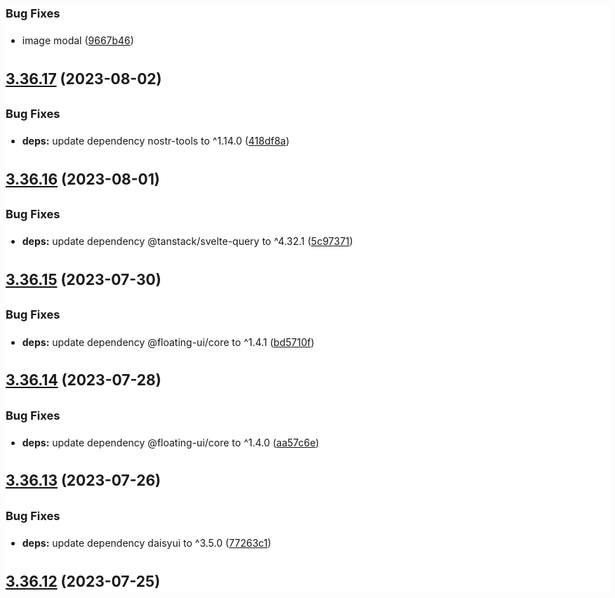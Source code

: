 
### Bug Fixes

* image modal ([9667b46](https://github.com/mouse484/Astraea/commit/9667b464358922b286f2944e883085641c572397))

## [3.36.17](https://github.com/mouse484/Astraea/compare/v3.36.16...v3.36.17) (2023-08-02)


### Bug Fixes

* **deps:** update dependency nostr-tools to ^1.14.0 ([418df8a](https://github.com/mouse484/Astraea/commit/418df8ae9b09db091ed02a26ba1b86d1caa088ca))

## [3.36.16](https://github.com/mouse484/Astraea/compare/v3.36.15...v3.36.16) (2023-08-01)


### Bug Fixes

* **deps:** update dependency @tanstack/svelte-query to ^4.32.1 ([5c97371](https://github.com/mouse484/Astraea/commit/5c9737150b756f8b79fc04ece39e23db647c2a58))

## [3.36.15](https://github.com/mouse484/Astraea/compare/v3.36.14...v3.36.15) (2023-07-30)


### Bug Fixes

* **deps:** update dependency @floating-ui/core to ^1.4.1 ([bd5710f](https://github.com/mouse484/Astraea/commit/bd5710f9734deeeb5619ee0c283cfd5b907aed95))

## [3.36.14](https://github.com/mouse484/Astraea/compare/v3.36.13...v3.36.14) (2023-07-28)


### Bug Fixes

* **deps:** update dependency @floating-ui/core to ^1.4.0 ([aa57c6e](https://github.com/mouse484/Astraea/commit/aa57c6e6757a8c2f67712c6035a40836942ad595))

## [3.36.13](https://github.com/mouse484/Astraea/compare/v3.36.12...v3.36.13) (2023-07-26)


### Bug Fixes

* **deps:** update dependency daisyui to ^3.5.0 ([77263c1](https://github.com/mouse484/Astraea/commit/77263c19cfe745b2e486f74085d902e297a30bb3))

## [3.36.12](https://github.com/mouse484/Astraea/compare/v3.36.11...v3.36.12) (2023-07-25)
